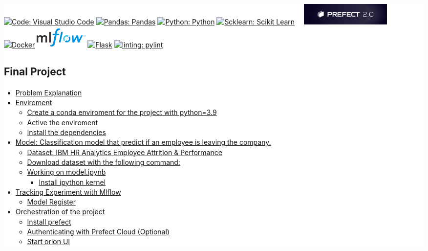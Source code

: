 
[![Code: Visual Studio Code](https://img.shields.io/badge/Visual_Studio_Code-0078D4?style=for-the-badge&logo=visual%20studio%20code&logoColor=white)](https://code.visualstudio.com/)
[![Pandas: Pandas](https://img.shields.io/badge/Pandas-2C2D72?style=for-the-badge&logo=pandas&logoColor=white)](https://pandas.pydata.org/)
[![Python: Python](https://img.shields.io/badge/Python-FFD43B?style=for-the-badge&logo=python&logoColor=blue)](https://www.python.org/)
[![Scklearn: Scikit Learn](https://img.shields.io/badge/scikit_learn-F7931E?style=for-the-badge&logo=scikit-learn&logoColor=white)](https://scikit-learn.org/)
[<img src="images/prefect-badge.png" width="200" height="42">](https://prefect.io)
[![Docker](https://img.shields.io/badge/Docker-2CA5E0?style=for-the-badge&logo=docker&logoColor=whit)](https://www.docker.com)
[<img src="images/mlflow-logo.png" width="100" height="42">](https://mlflow.org)
[![Flask](https://img.shields.io/badge/Flask-000000?style=for-the-badge&logo=flask&logoColor=white)](https://flask.com)
[![linting: pylint](https://img.shields.io/badge/linting-pylint-yellowgreen)](https://github.com/PyCQA/pylint)

## Final Project 
- [Problem Explanation](#problem-explanation)
- [Enviroment](#enviroment)
  - [Create a conda enviroment for the project with python=3.9](#create-a-conda-enviroment-for-the-project-with-python39)
  - [Active the enviroment](#active-the-enviroment)
  - [Install the dependencies](#install-the-dependencies)
- [Model: Classification model that predict if an employee is leaving the company.](#model-classification-model-that-predict-if-an-employee-is-leaving-the-company)
  - [Dataset: IBM HR Analytics Employee Attrition & Performance](#dataset-ibm-hr-analytics-employee-attrition--performance)
  - [Download dataset with the following command:](#download-dataset-with-the-following-command)
  - [Working on model.ipynb](#working-on-modelipynb)
    - [Install ipython kernel](#install-ipython-kernel)
- [Tracking Experiment with Mlflow](#tracking-experiment-with-mlflow)
  - [Model Register](#model-register)
- [Orchestration of the project](#orchestration-of-the-project)
  - [Install prefect](#install-prefect)
  - [Authenticating with Prefect Cloud (Optional)](#authenticating-with-prefect-cloud-optional)
  - [Start orion UI](#start-orion-ui)